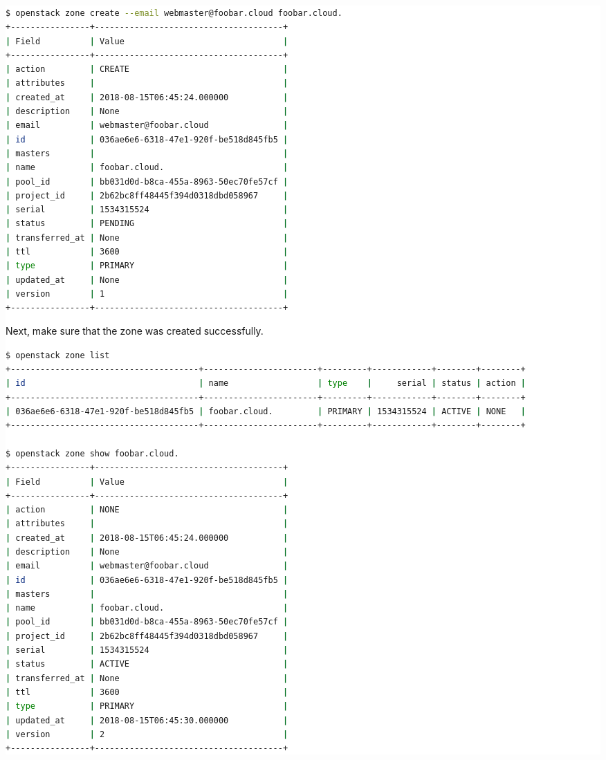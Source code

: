 ```bash
$ openstack zone create --email webmaster@foobar.cloud foobar.cloud.
+----------------+--------------------------------------+
| Field          | Value                                |
+----------------+--------------------------------------+
| action         | CREATE                               |
| attributes     |                                      |
| created_at     | 2018-08-15T06:45:24.000000           |
| description    | None                                 |
| email          | webmaster@foobar.cloud               |
| id             | 036ae6e6-6318-47e1-920f-be518d845fb5 |
| masters        |                                      |
| name           | foobar.cloud.                        |
| pool_id        | bb031d0d-b8ca-455a-8963-50ec70fe57cf |
| project_id     | 2b62bc8ff48445f394d0318dbd058967     |
| serial         | 1534315524                           |
| status         | PENDING                              |
| transferred_at | None                                 |
| ttl            | 3600                                 |
| type           | PRIMARY                              |
| updated_at     | None                                 |
| version        | 1                                    |
+----------------+--------------------------------------+
```

Next, make sure that the zone was created successfully.

```bash
$ openstack zone list
+--------------------------------------+-----------------------+---------+------------+--------+--------+
| id                                   | name                  | type    |     serial | status | action |
+--------------------------------------+-----------------------+---------+------------+--------+--------+
| 036ae6e6-6318-47e1-920f-be518d845fb5 | foobar.cloud.         | PRIMARY | 1534315524 | ACTIVE | NONE   |
+--------------------------------------+-----------------------+---------+------------+--------+--------+

$ openstack zone show foobar.cloud.
+----------------+--------------------------------------+
| Field          | Value                                |
+----------------+--------------------------------------+
| action         | NONE                                 |
| attributes     |                                      |
| created_at     | 2018-08-15T06:45:24.000000           |
| description    | None                                 |
| email          | webmaster@foobar.cloud               |
| id             | 036ae6e6-6318-47e1-920f-be518d845fb5 |
| masters        |                                      |
| name           | foobar.cloud.                        |
| pool_id        | bb031d0d-b8ca-455a-8963-50ec70fe57cf |
| project_id     | 2b62bc8ff48445f394d0318dbd058967     |
| serial         | 1534315524                           |
| status         | ACTIVE                               |
| transferred_at | None                                 |
| ttl            | 3600                                 |
| type           | PRIMARY                              |
| updated_at     | 2018-08-15T06:45:30.000000           |
| version        | 2                                    |
+----------------+--------------------------------------+
```
